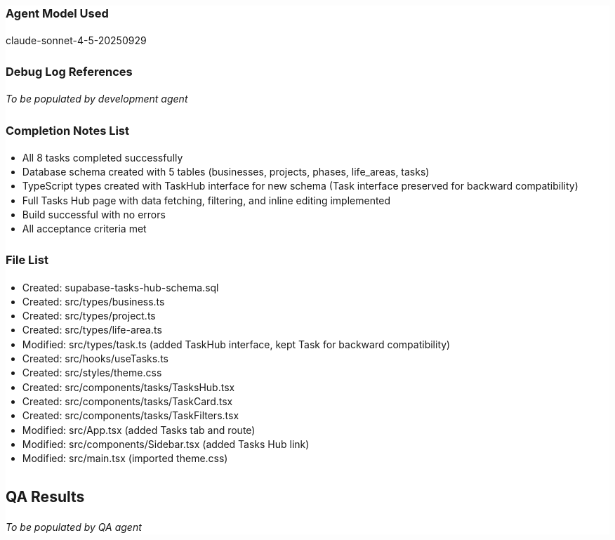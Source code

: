 ### Agent Model Used
claude-sonnet-4-5-20250929

### Debug Log References
_To be populated by development agent_

### Completion Notes List
- All 8 tasks completed successfully
- Database schema created with 5 tables (businesses, projects, phases, life_areas, tasks)
- TypeScript types created with TaskHub interface for new schema (Task interface preserved for backward compatibility)
- Full Tasks Hub page with data fetching, filtering, and inline editing implemented
- Build successful with no errors
- All acceptance criteria met

### File List
- Created: supabase-tasks-hub-schema.sql
- Created: src/types/business.ts
- Created: src/types/project.ts
- Created: src/types/life-area.ts
- Modified: src/types/task.ts (added TaskHub interface, kept Task for backward compatibility)
- Created: src/hooks/useTasks.ts
- Created: src/styles/theme.css
- Created: src/components/tasks/TasksHub.tsx
- Created: src/components/tasks/TaskCard.tsx
- Created: src/components/tasks/TaskFilters.tsx
- Modified: src/App.tsx (added Tasks tab and route)
- Modified: src/components/Sidebar.tsx (added Tasks Hub link)
- Modified: src/main.tsx (imported theme.css)

## QA Results
_To be populated by QA agent_
